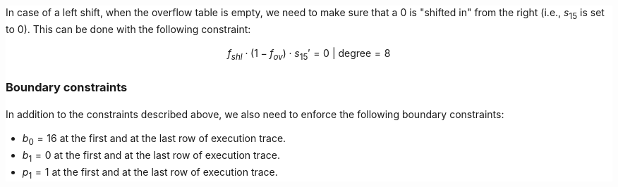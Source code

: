 In case of a left shift, when the overflow table is empty, we need to make sure that a $0$ is "shifted in" from the right (i.e., $s_{15}$ is set to $0$). This can be done with the following constraint:

$$
f_{shl} \cdot (1 - f_{ov}) \cdot s_{15}' = 0 \text{ | degree} = 8
$$

### Boundary constraints
In addition to the constraints described above, we also need to enforce the following boundary constraints:
* $b_0 = 16$ at the first and at the last row of execution trace.
* $b_1 = 0$ at the first and at the last row of execution trace.
* $p_1 = 1$ at the first and at the last row of execution trace.
